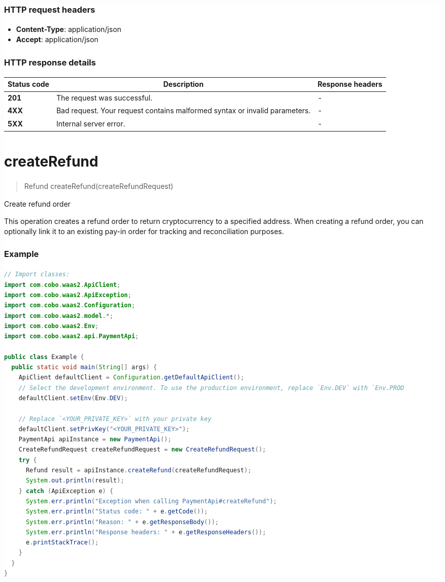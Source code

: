 ### HTTP request headers

 - **Content-Type**: application/json
 - **Accept**: application/json

### HTTP response details
| Status code | Description | Response headers |
|-------------|-------------|------------------|
| **201** | The request was successful. |  -  |
| **4XX** | Bad request. Your request contains malformed syntax or invalid parameters. |  -  |
| **5XX** | Internal server error. |  -  |

<a id="createRefund"></a>
# **createRefund**
> Refund createRefund(createRefundRequest)

Create refund order

This operation creates a refund order to return cryptocurrency to a specified address.   When creating a refund order, you can optionally link it to an existing pay-in order for tracking and reconciliation purposes. 

### Example
```java
// Import classes:
import com.cobo.waas2.ApiClient;
import com.cobo.waas2.ApiException;
import com.cobo.waas2.Configuration;
import com.cobo.waas2.model.*;
import com.cobo.waas2.Env;
import com.cobo.waas2.api.PaymentApi;

public class Example {
  public static void main(String[] args) {
    ApiClient defaultClient = Configuration.getDefaultApiClient();
    // Select the development environment. To use the production environment, replace `Env.DEV` with `Env.PROD
    defaultClient.setEnv(Env.DEV);

    // Replace `<YOUR_PRIVATE_KEY>` with your private key
    defaultClient.setPrivKey("<YOUR_PRIVATE_KEY>");
    PaymentApi apiInstance = new PaymentApi();
    CreateRefundRequest createRefundRequest = new CreateRefundRequest();
    try {
      Refund result = apiInstance.createRefund(createRefundRequest);
      System.out.println(result);
    } catch (ApiException e) {
      System.err.println("Exception when calling PaymentApi#createRefund");
      System.err.println("Status code: " + e.getCode());
      System.err.println("Reason: " + e.getResponseBody());
      System.err.println("Response headers: " + e.getResponseHeaders());
      e.printStackTrace();
    }
  }
}
```
